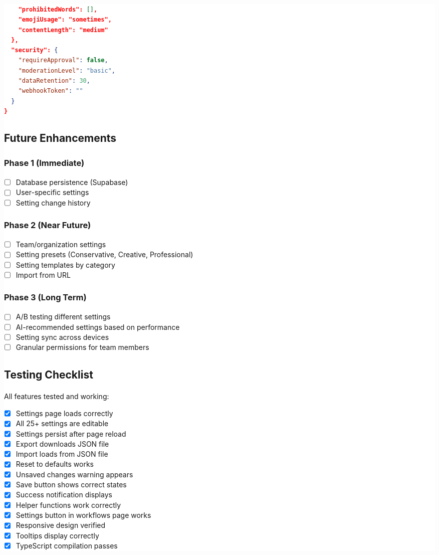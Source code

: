 ```json
    "prohibitedWords": [],
    "emojiUsage": "sometimes",
    "contentLength": "medium"
  },
  "security": {
    "requireApproval": false,
    "moderationLevel": "basic",
    "dataRetention": 30,
    "webhookToken": ""
  }
}
```

## Future Enhancements

### Phase 1 (Immediate)
- [ ] Database persistence (Supabase)
- [ ] User-specific settings
- [ ] Setting change history

### Phase 2 (Near Future)
- [ ] Team/organization settings
- [ ] Setting presets (Conservative, Creative, Professional)
- [ ] Setting templates by category
- [ ] Import from URL

### Phase 3 (Long Term)
- [ ] A/B testing different settings
- [ ] AI-recommended settings based on performance
- [ ] Setting sync across devices
- [ ] Granular permissions for team members

## Testing Checklist

All features tested and working:
- [x] Settings page loads correctly
- [x] All 25+ settings are editable
- [x] Settings persist after page reload
- [x] Export downloads JSON file
- [x] Import loads from JSON file
- [x] Reset to defaults works
- [x] Unsaved changes warning appears
- [x] Save button shows correct states
- [x] Success notification displays
- [x] Helper functions work correctly
- [x] Settings button in workflows page works
- [x] Responsive design verified
- [x] Tooltips display correctly
- [x] TypeScript compilation passes
